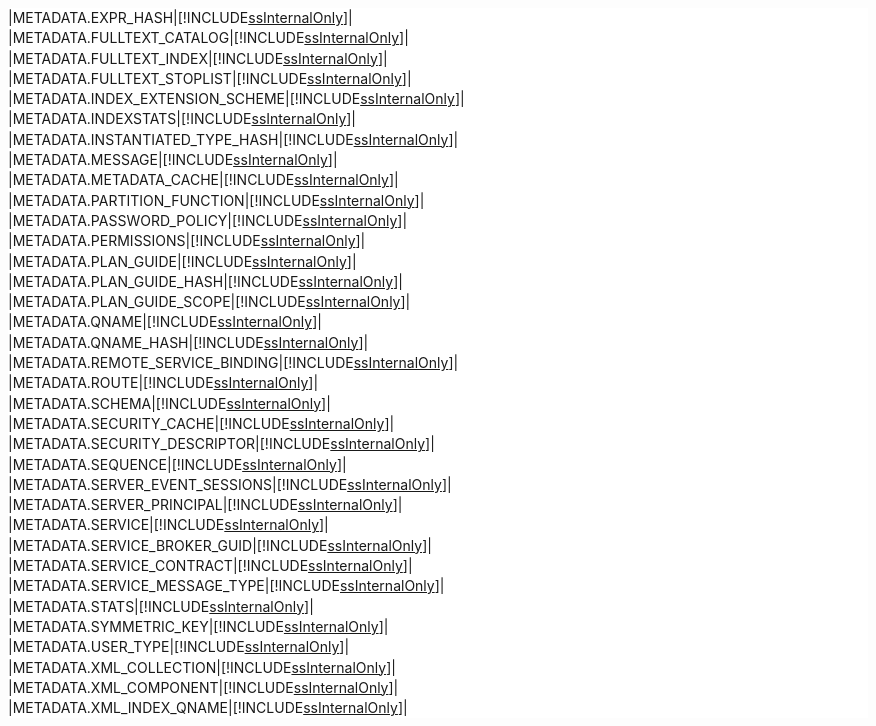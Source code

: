 |METADATA.EXPR_HASH|[!INCLUDE[ssInternalOnly](../../includes/ssinternalonly-md.md)]|  
|METADATA.FULLTEXT_CATALOG|[!INCLUDE[ssInternalOnly](../../includes/ssinternalonly-md.md)]|  
|METADATA.FULLTEXT_INDEX|[!INCLUDE[ssInternalOnly](../../includes/ssinternalonly-md.md)]|  
|METADATA.FULLTEXT_STOPLIST|[!INCLUDE[ssInternalOnly](../../includes/ssinternalonly-md.md)]|  
|METADATA.INDEX_EXTENSION_SCHEME|[!INCLUDE[ssInternalOnly](../../includes/ssinternalonly-md.md)]|  
|METADATA.INDEXSTATS|[!INCLUDE[ssInternalOnly](../../includes/ssinternalonly-md.md)]|  
|METADATA.INSTANTIATED_TYPE_HASH|[!INCLUDE[ssInternalOnly](../../includes/ssinternalonly-md.md)]|  
|METADATA.MESSAGE|[!INCLUDE[ssInternalOnly](../../includes/ssinternalonly-md.md)]|  
|METADATA.METADATA_CACHE|[!INCLUDE[ssInternalOnly](../../includes/ssinternalonly-md.md)]|  
|METADATA.PARTITION_FUNCTION|[!INCLUDE[ssInternalOnly](../../includes/ssinternalonly-md.md)]|  
|METADATA.PASSWORD_POLICY|[!INCLUDE[ssInternalOnly](../../includes/ssinternalonly-md.md)]|  
|METADATA.PERMISSIONS|[!INCLUDE[ssInternalOnly](../../includes/ssinternalonly-md.md)]|  
|METADATA.PLAN_GUIDE|[!INCLUDE[ssInternalOnly](../../includes/ssinternalonly-md.md)]|  
|METADATA.PLAN_GUIDE_HASH|[!INCLUDE[ssInternalOnly](../../includes/ssinternalonly-md.md)]|  
|METADATA.PLAN_GUIDE_SCOPE|[!INCLUDE[ssInternalOnly](../../includes/ssinternalonly-md.md)]|  
|METADATA.QNAME|[!INCLUDE[ssInternalOnly](../../includes/ssinternalonly-md.md)]|  
|METADATA.QNAME_HASH|[!INCLUDE[ssInternalOnly](../../includes/ssinternalonly-md.md)]|  
|METADATA.REMOTE_SERVICE_BINDING|[!INCLUDE[ssInternalOnly](../../includes/ssinternalonly-md.md)]|  
|METADATA.ROUTE|[!INCLUDE[ssInternalOnly](../../includes/ssinternalonly-md.md)]|  
|METADATA.SCHEMA|[!INCLUDE[ssInternalOnly](../../includes/ssinternalonly-md.md)]|  
|METADATA.SECURITY_CACHE|[!INCLUDE[ssInternalOnly](../../includes/ssinternalonly-md.md)]|  
|METADATA.SECURITY_DESCRIPTOR|[!INCLUDE[ssInternalOnly](../../includes/ssinternalonly-md.md)]|  
|METADATA.SEQUENCE|[!INCLUDE[ssInternalOnly](../../includes/ssinternalonly-md.md)]|  
|METADATA.SERVER_EVENT_SESSIONS|[!INCLUDE[ssInternalOnly](../../includes/ssinternalonly-md.md)]|  
|METADATA.SERVER_PRINCIPAL|[!INCLUDE[ssInternalOnly](../../includes/ssinternalonly-md.md)]|  
|METADATA.SERVICE|[!INCLUDE[ssInternalOnly](../../includes/ssinternalonly-md.md)]|  
|METADATA.SERVICE_BROKER_GUID|[!INCLUDE[ssInternalOnly](../../includes/ssinternalonly-md.md)]|  
|METADATA.SERVICE_CONTRACT|[!INCLUDE[ssInternalOnly](../../includes/ssinternalonly-md.md)]|  
|METADATA.SERVICE_MESSAGE_TYPE|[!INCLUDE[ssInternalOnly](../../includes/ssinternalonly-md.md)]|  
|METADATA.STATS|[!INCLUDE[ssInternalOnly](../../includes/ssinternalonly-md.md)]|  
|METADATA.SYMMETRIC_KEY|[!INCLUDE[ssInternalOnly](../../includes/ssinternalonly-md.md)]|  
|METADATA.USER_TYPE|[!INCLUDE[ssInternalOnly](../../includes/ssinternalonly-md.md)]|  
|METADATA.XML_COLLECTION|[!INCLUDE[ssInternalOnly](../../includes/ssinternalonly-md.md)]|  
|METADATA.XML_COMPONENT|[!INCLUDE[ssInternalOnly](../../includes/ssinternalonly-md.md)]|  
|METADATA.XML_INDEX_QNAME|[!INCLUDE[ssInternalOnly](../../includes/ssinternalonly-md.md)]|  
  